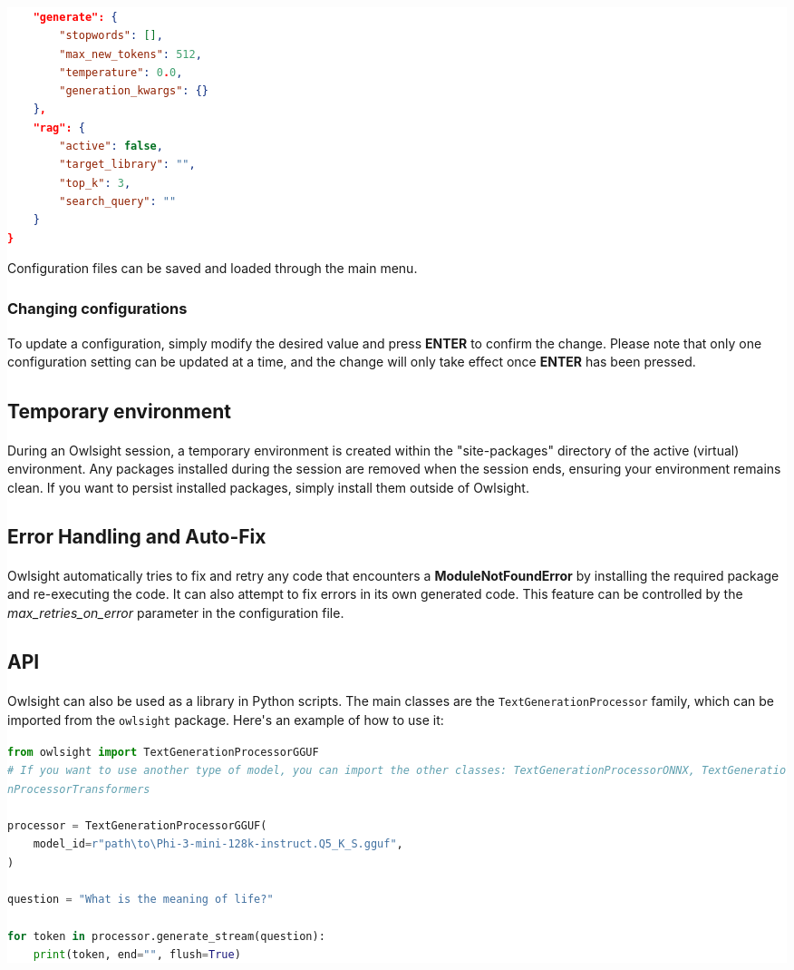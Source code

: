 ```json
    "generate": {
        "stopwords": [],
        "max_new_tokens": 512,
        "temperature": 0.0,
        "generation_kwargs": {}
    },
    "rag": {
        "active": false,
        "target_library": "",
        "top_k": 3,
        "search_query": ""
    }
}
```

Configuration files can be saved and loaded through the main menu.

### Changing configurations

To update a configuration, simply modify the desired value and press **ENTER** to confirm the change. Please note that only one configuration setting can be updated at a time, and the change will only take effect once **ENTER** has been pressed.

## Temporary environment

During an Owlsight session, a temporary environment is created within the "site-packages" directory of the active (virtual) environment. Any packages installed during the session are removed when the session ends, ensuring your environment remains clean. If you want to persist installed packages, simply install them outside of Owlsight.

## Error Handling and Auto-Fix

Owlsight automatically tries to fix and retry any code that encounters a **ModuleNotFoundError** by installing the required package and re-executing the code. It can also attempt to fix errors in its own generated code. This feature can be controlled by the *max_retries_on_error* parameter in the configuration file.

## API

Owlsight can also be used as a library in Python scripts. The main classes are the `TextGenerationProcessor` family, which can be imported from the `owlsight` package. Here's an example of how to use it:

```python
from owlsight import TextGenerationProcessorGGUF
# If you want to use another type of model, you can import the other classes: TextGenerationProcessorONNX, TextGenerationProcessorTransformers

processor = TextGenerationProcessorGGUF(
    model_id=r"path\to\Phi-3-mini-128k-instruct.Q5_K_S.gguf",
)

question = "What is the meaning of life?"

for token in processor.generate_stream(question):
    print(token, end="", flush=True)
```
